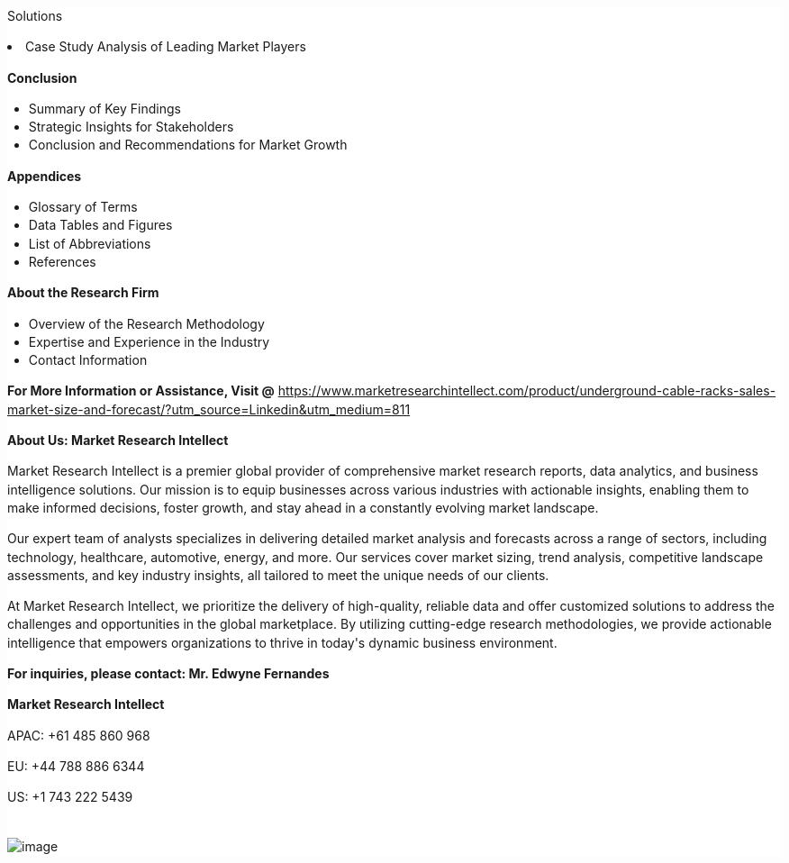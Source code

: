 Solutions</li><li>Case Study Analysis of Leading Market Players</li></ul><p><strong>Conclusion</strong></p><ul><li>Summary of Key Findings</li><li>Strategic Insights for Stakeholders</li><li>Conclusion and Recommendations for Market Growth</li></ul><p><strong>Appendices</strong></p><ul><li>Glossary of Terms</li><li>Data Tables and Figures</li><li>List of Abbreviations</li><li>References</li></ul><p><strong>About the Research Firm</strong></p><ul><li>Overview of the Research Methodology</li><li>Expertise and Experience in the Industry</li><li>Contact Information</li></ul></div><div class="article-main__content" data-test-id="publishing-text-block"><p><span class="font-[700]"><strong>For More Information or Assistance, Visit @</strong>&nbsp;<a href="https://www.marketresearchintellect.com/product/underground-cable-racks-sales-market-size-and-forecast/?utm_source=Linkedin&utm_medium=811">https://www.marketresearchintellect.com/product/underground-cable-racks-sales-market-size-and-forecast/?utm_source=Linkedin&utm_medium=811</a></span></p><p><strong>About Us: Market Research Intellect</strong></p><p>Market Research Intellect is a premier global provider of comprehensive market research reports, data analytics, and business intelligence solutions. Our mission is to equip businesses across various industries with actionable insights, enabling them to make informed decisions, foster growth, and stay ahead in a constantly evolving market landscape.</p><p>Our expert team of analysts specializes in delivering detailed market analysis and forecasts across a range of sectors, including technology, healthcare, automotive, energy, and more. Our services cover market sizing, trend analysis, competitive landscape assessments, and key industry insights, all tailored to meet the unique needs of our clients.</p><p>At Market Research Intellect, we prioritize the delivery of high-quality, reliable data and offer customized solutions to address the challenges and opportunities in the global marketplace. By utilizing cutting-edge research methodologies, we provide actionable intelligence that empowers organizations to thrive in today's dynamic business environment.</p><p><strong>For inquiries, please contact: Mr. Edwyne Fernandes</strong></p><p><strong>Market Research Intellect</strong></p><p>APAC: +61 485 860 968</p><p>EU: +44 788 886 6344</p><p>US: +1 743 222 5439</p></div><div class="article-main__content" data-test-id="publishing-text-block">&nbsp;</div>
![image](https://github.com/user-attachments/assets/4d042e50-0ba3-4c6e-9e9f-33a4f19055fd)
